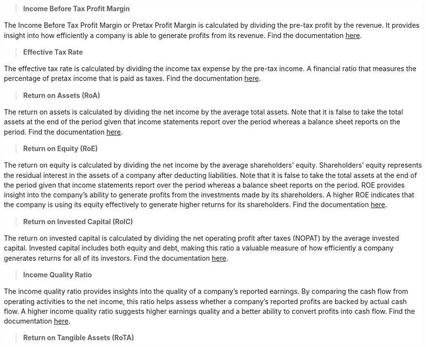 > **Income Before Tax Profit Margin**

The Income Before Tax Profit Margin or Pretax Profit Margin is calculated by dividing the pre-tax profit by the revenue. It provides insight into how efficiently a company is able to generate profits from its revenue. Find the documentation [here](https://www.jeroenbouma.com/projects/financetoolkit/docs/ratios#get_income_before_tax_profit_margin).

> **Effective Tax Rate**

The effective tax rate is calculated by dividing the income tax expense by the pre-tax income. A financial ratio that measures the percentage of pretax income that is paid as taxes. Find the documentation [here](https://www.jeroenbouma.com/projects/financetoolkit/docs/ratios#get_effective_tax_rate).

> **Return on Assets (RoA)**

The return on assets is calculated by dividing the net income by the average total assets. Note that it is false to take the total assets at the end of the period given that income statements report over the period whereas a balance sheet reports on the period. Find the documentation [here](https://www.jeroenbouma.com/projects/financetoolkit/docs/ratios#get_return_on_assets).

> **Return on Equity (RoE)**

The return on equity is calculated by dividing the net income by the average shareholders’ equity. Shareholders’ equity represents the residual interest in the assets of a company after deducting liabilities. Note that it is false to take the total assets at the end of the period given that income statements report over the period whereas a balance sheet reports on the period. ROE provides insight into the company’s ability to generate profits from the investments made by its shareholders. A higher ROE indicates that the company is using its equity effectively to generate higher returns for its shareholders. Find the documentation [here](https://www.jeroenbouma.com/projects/financetoolkit/docs/ratios#get_return_on_equity).

> **Return on Invested Capital (RoIC)**

The return on invested capital is calculated by dividing the net operating profit after taxes (NOPAT) by the average invested capital. Invested capital includes both equity and debt, making this ratio a valuable measure of how efficiently a company generates returns for all of its investors. Find the documentation [here](https://www.jeroenbouma.com/projects/financetoolkit/docs/ratios#get_return_on_invested_capital).

> **Income Quality Ratio**

The income quality ratio provides insights into the quality of a company’s reported earnings. By comparing the cash flow from operating activities to the net income, this ratio helps assess whether a company’s reported profits are backed by actual cash flow. A higher income quality ratio suggests higher earnings quality and a better ability to convert profits into cash flow. Find the documentation [here](https://www.jeroenbouma.com/projects/financetoolkit/docs/ratios#get_income_quality_ratio).

> **Return on Tangible Assets (RoTA)**

